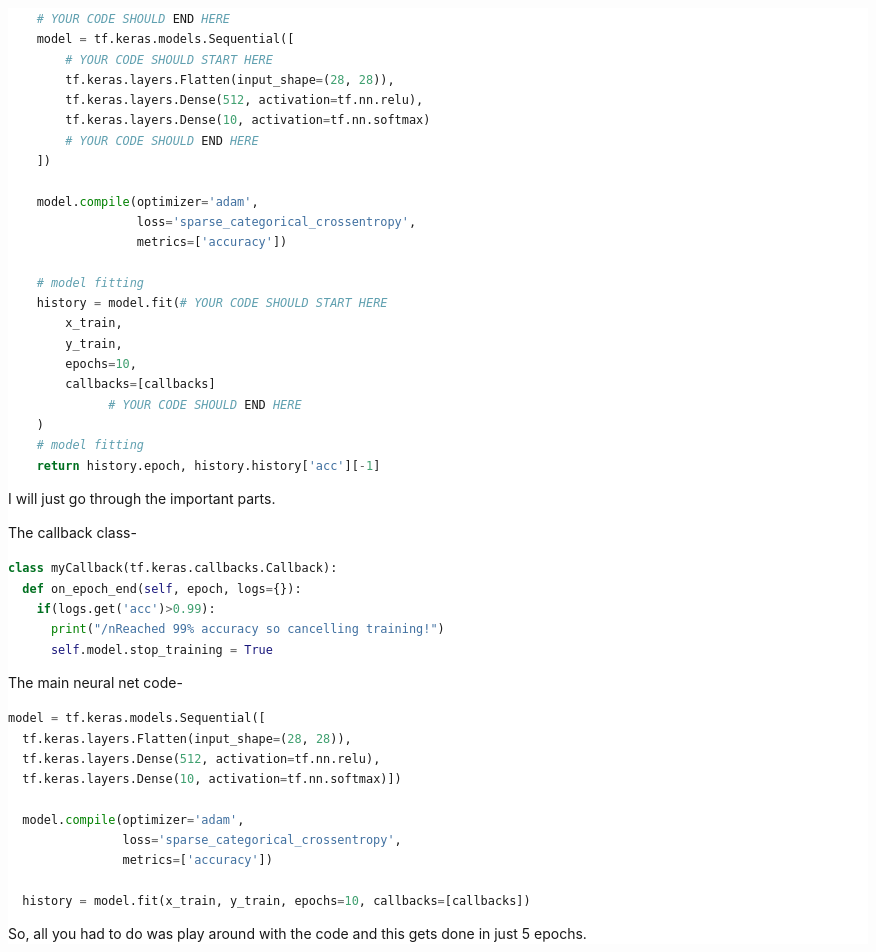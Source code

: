 ```python
    # YOUR CODE SHOULD END HERE
    model = tf.keras.models.Sequential([
        # YOUR CODE SHOULD START HERE
        tf.keras.layers.Flatten(input_shape=(28, 28)),
        tf.keras.layers.Dense(512, activation=tf.nn.relu),
        tf.keras.layers.Dense(10, activation=tf.nn.softmax)
        # YOUR CODE SHOULD END HERE
    ])

    model.compile(optimizer='adam',
                  loss='sparse_categorical_crossentropy',
                  metrics=['accuracy'])
    
    # model fitting
    history = model.fit(# YOUR CODE SHOULD START HERE
        x_train,
        y_train,
        epochs=10,
        callbacks=[callbacks]
              # YOUR CODE SHOULD END HERE
    )
    # model fitting
    return history.epoch, history.history['acc'][-1]
```

I will just go through the important parts.

The callback class-

```python
class myCallback(tf.keras.callbacks.Callback):
  def on_epoch_end(self, epoch, logs={}):
    if(logs.get('acc')>0.99):
      print("/nReached 99% accuracy so cancelling training!")
      self.model.stop_training = True
```

The main neural net code-

```python
model = tf.keras.models.Sequential([
  tf.keras.layers.Flatten(input_shape=(28, 28)),
  tf.keras.layers.Dense(512, activation=tf.nn.relu),
  tf.keras.layers.Dense(10, activation=tf.nn.softmax)])
  
  model.compile(optimizer='adam',
                loss='sparse_categorical_crossentropy',
                metrics=['accuracy'])
                
  history = model.fit(x_train, y_train, epochs=10, callbacks=[callbacks])
```

So, all you had to do was play around with the code and this gets done in just 5 epochs.
